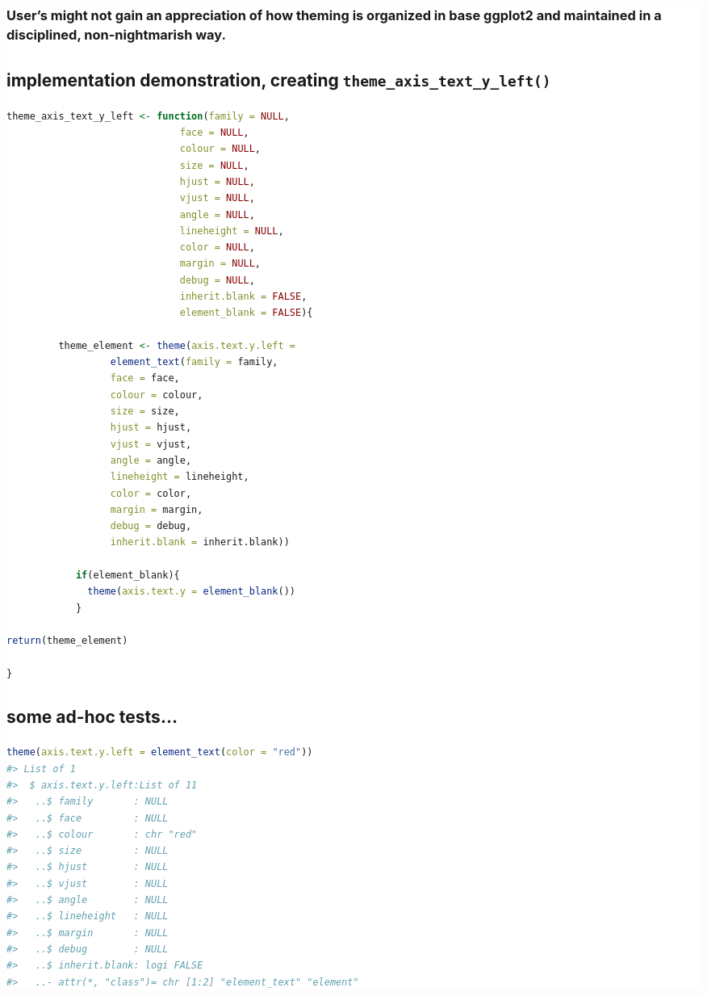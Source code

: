 ### User’s might not gain an appreciation of how theming is organized in base ggplot2 and maintained in a disciplined, non-nightmarish way.

## implementation demonstration, creating `theme_axis_text_y_left()`

``` r
theme_axis_text_y_left <- function(family = NULL,
                              face = NULL,
                              colour = NULL,
                              size = NULL,
                              hjust = NULL,
                              vjust = NULL,
                              angle = NULL,
                              lineheight = NULL,
                              color = NULL,
                              margin = NULL,
                              debug = NULL,
                              inherit.blank = FALSE,
                              element_blank = FALSE){
  
         theme_element <- theme(axis.text.y.left = 
                  element_text(family = family,
                  face = face,
                  colour = colour,
                  size = size,
                  hjust = hjust,
                  vjust = vjust,
                  angle = angle,
                  lineheight = lineheight,
                  color = color,
                  margin = margin,
                  debug = debug,
                  inherit.blank = inherit.blank))
            
            if(element_blank){
              theme(axis.text.y = element_blank())
            }

return(theme_element)
  
}
```

## some ad-hoc tests…

``` r
theme(axis.text.y.left = element_text(color = "red"))
#> List of 1
#>  $ axis.text.y.left:List of 11
#>   ..$ family       : NULL
#>   ..$ face         : NULL
#>   ..$ colour       : chr "red"
#>   ..$ size         : NULL
#>   ..$ hjust        : NULL
#>   ..$ vjust        : NULL
#>   ..$ angle        : NULL
#>   ..$ lineheight   : NULL
#>   ..$ margin       : NULL
#>   ..$ debug        : NULL
#>   ..$ inherit.blank: logi FALSE
#>   ..- attr(*, "class")= chr [1:2] "element_text" "element"
```